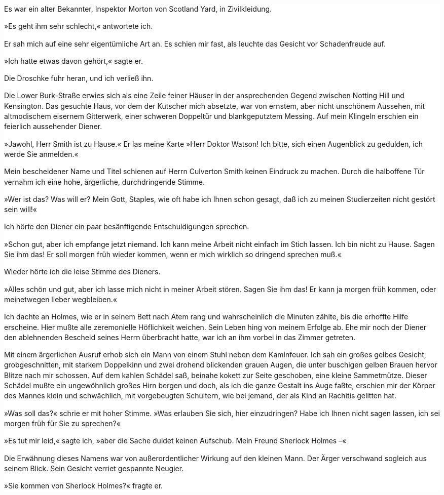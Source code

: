 Es war ein alter Bekannter, Inspektor Morton von Scotland Yard, in Zivilkleidung.

»Es geht ihm sehr schlecht,« antwortete ich.

Er sah mich auf eine sehr eigentümliche Art an. Es schien mir fast, als leuchte das Gesicht vor Schadenfreude auf.

»Ich hatte etwas davon gehört,« sagte er.

Die Droschke fuhr heran, und ich verließ ihn.

Die Lower Burk-Straße erwies sich als eine Zeile feiner Häuser in der ansprechenden Gegend zwischen Notting Hill und Kensington. Das gesuchte Haus, vor dem der Kutscher mich absetzte, war von ernstem, aber nicht unschönem Aussehen, mit altmodischem eisernem Gitterwerk, einer schweren Doppeltür und blankgeputztem Messing. Auf mein Klingeln erschien ein feierlich aussehender Diener.

»Jawohl, Herr Smith ist zu Hause.« Er las meine Karte »Herr Doktor Watson! Ich bitte, sich einen Augenblick zu gedulden, ich werde Sie anmelden.«

Mein bescheidener Name und Titel schienen auf Herrn Culverton Smith keinen Eindruck zu machen. Durch die halboffene Tür vernahm ich eine hohe, ärgerliche, durchdringende Stimme.

»Wer ist das? Was will er? Mein Gott, Staples, wie oft habe ich Ihnen schon gesagt, daß ich zu meinen Studierzeiten nicht gestört sein will!«

Ich hörte den Diener ein paar besänftigende Entschuldigungen sprechen.

»Schon gut, aber ich empfange jetzt niemand. Ich kann meine Arbeit nicht einfach im Stich lassen. Ich bin nicht zu Hause. Sagen Sie ihm das! Er soll morgen früh wieder kommen, wenn er mich wirklich so dringend sprechen muß.«

Wieder hörte ich die leise Stimme des Dieners.

»Alles schön und gut, aber ich lasse mich nicht in meiner Arbeit stören. Sagen Sie ihm das! Er kann ja morgen früh kommen, oder meinetwegen lieber wegbleiben.«

Ich dachte an Holmes, wie er in seinem Bett nach Atem rang und wahrscheinlich die Minuten zählte, bis die erhoffte Hilfe erscheine. Hier mußte alle zeremonielle Höflichkeit weichen. Sein Leben hing von meinem Erfolge ab. Ehe mir noch der Diener den ablehnenden Bescheid seines Herrn überbracht hatte, war ich an ihm vorbei in das Zimmer getreten.

Mit einem ärgerlichen Ausruf erhob sich ein Mann von einem Stuhl neben dem Kaminfeuer. Ich sah ein großes gelbes Gesicht, grobgeschnitten, mit starkem Doppelkinn und zwei drohend blickenden grauen Augen, die unter buschigen gelben Brauen hervor Blitze nach mir schossen. Auf dem kahlen Schädel saß, beinahe kokett zur Seite geschoben, eine kleine Sammetmütze. Dieser Schädel mußte ein ungewöhnlich großes Hirn bergen und doch, als ich die ganze Gestalt ins Auge faßte, erschien mir der Körper des Mannes klein und schwächlich, mit vorgebeugten Schultern, wie bei jemand, der als Kind an Rachitis gelitten hat.

»Was soll das?« schrie er mit hoher Stimme. »Was erlauben Sie sich, hier einzudringen? Habe ich Ihnen nicht sagen lassen, ich sei morgen früh für Sie zu sprechen?«

»Es tut mir leid,« sagte ich, »aber die Sache duldet keinen Aufschub. Mein Freund Sherlock Holmes –«

Die Erwähnung dieses Namens war von außerordentlicher Wirkung auf den kleinen Mann. Der Ärger verschwand sogleich aus seinem Blick. Sein Gesicht verriet gespannte Neugier.

»Sie kommen von Sherlock Holmes?« fragte er.
